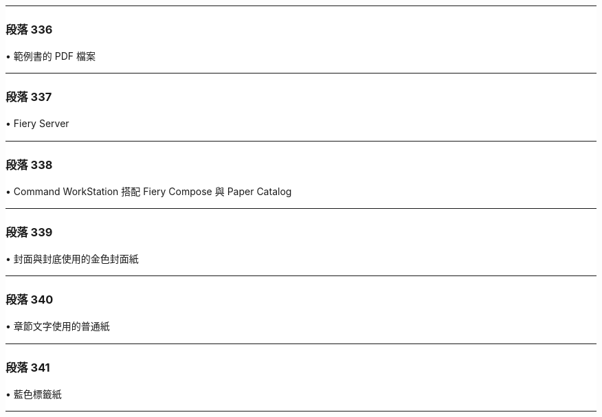 

---


### 段落 336

•
範例書的 PDF 檔案



---


### 段落 337

•
Fiery Server



---


### 段落 338

•
Command WorkStation 搭配 Fiery Compose 與 Paper Catalog



---


### 段落 339

•
封面與封底使用的金色封面紙



---


### 段落 340

•
章節文字使用的普通紙



---


### 段落 341

•
藍色標籤紙



---
